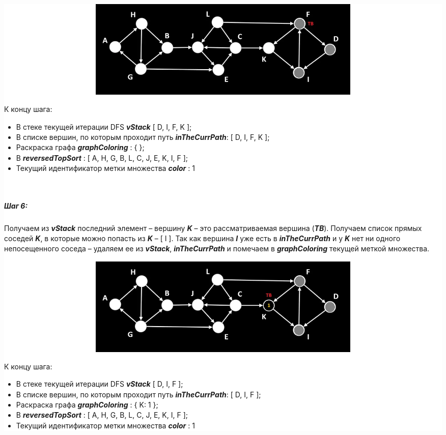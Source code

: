<p align='center'><img  width="500px" src='./images/5.webp' alt='граф'></p>

К концу шага:
- В стеке текущей итерации DFS ***vStack*** [ D, I, F, K ];
- В списке вершин, по которым проходит путь ***inTheCurrPath***: [ D, I, F, K ];
- Раскраска графа ***graphColoring*** : { };
- В ***reversedTopSort*** : [ A, H, G, B, L, C, J, E, K, I, F ];
- Текущий идентификатор метки множества ***color*** : 1

<br/>

##### Шаг 6: 
Получаем из ***vStack*** последний элемент – вершину ***K*** – это рассматриваемая вершина (***ТВ***). Получаем список прямых соседей ***K***, в которые можно попасть из ***K*** – [ I ]. Так как вершина ***I*** уже есть в ***inTheCurrPath*** и у ***K*** нет ни одного непосещенного соседа – удаляем ее из ***vStack***, ***inTheCurrPath*** и помечаем в ***graphColoring*** текущей меткой множества.

<p align='center'><img  width="500px" src='./images/6.webp' alt='граф'></p>

К концу шага:
- В стеке текущей итерации DFS ***vStack*** [ D, I, F ];
- В списке вершин, по которым проходит путь ***inTheCurrPath***: [ D, I, F ];
- Раскраска графа ***graphColoring*** : { K: 1 };
- В ***reversedTopSort*** : [ A, H, G, B, L, C, J, E, K, I, F ];
- Текущий идентификатор метки множества ***color*** : 1
